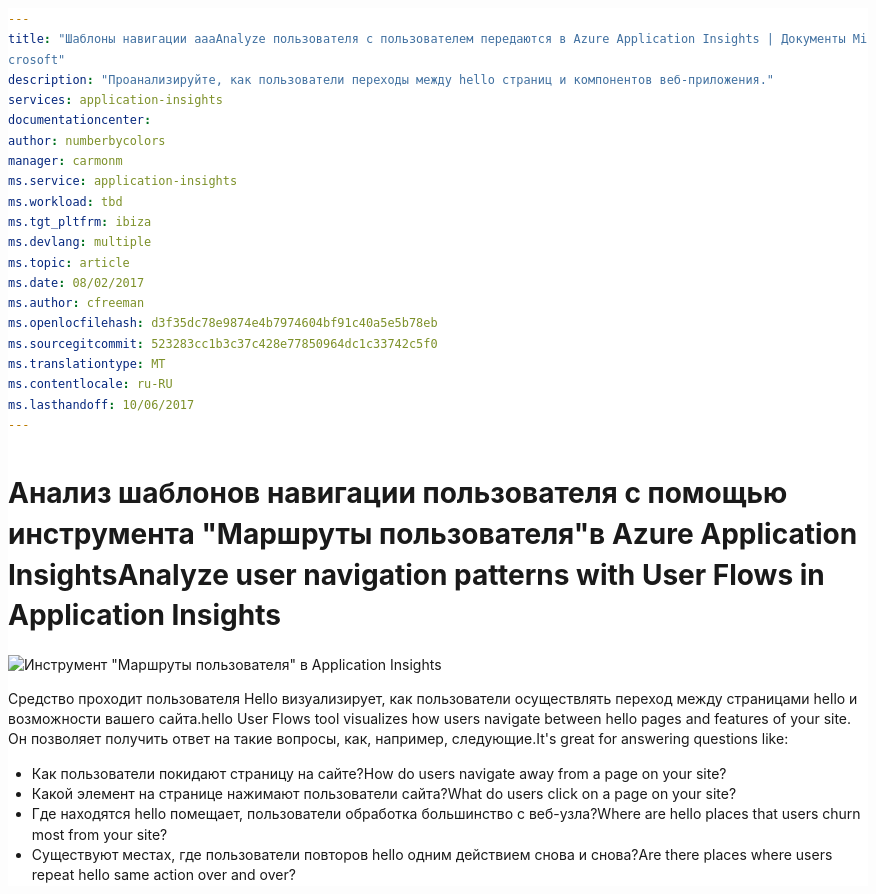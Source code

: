 ```yaml
---
title: "Шаблоны навигации aaaAnalyze пользователя с пользователем передаются в Azure Application Insights | Документы Microsoft"
description: "Проанализируйте, как пользователи переходы между hello страниц и компонентов веб-приложения."
services: application-insights
documentationcenter: 
author: numberbycolors
manager: carmonm
ms.service: application-insights
ms.workload: tbd
ms.tgt_pltfrm: ibiza
ms.devlang: multiple
ms.topic: article
ms.date: 08/02/2017
ms.author: cfreeman
ms.openlocfilehash: d3f35dc78e9874e4b7974604bf91c40a5e5b78eb
ms.sourcegitcommit: 523283cc1b3c37c428e77850964dc1c33742c5f0
ms.translationtype: MT
ms.contentlocale: ru-RU
ms.lasthandoff: 10/06/2017
---
```

# <a name="analyze-user-navigation-patterns-with-user-flows-in-application-insights"></a><span data-ttu-id="e4f97-103">Анализ шаблонов навигации пользователя с помощью инструмента "Маршруты пользователя"в Azure Application Insights</span><span class="sxs-lookup"><span data-stu-id="e4f97-103">Analyze user navigation patterns with User Flows in Application Insights</span></span>

![Инструмент "Маршруты пользователя" в Application Insights](./media/app-insights-usage-flows/flows.png)

<span data-ttu-id="e4f97-105">Средство проходит пользователя Hello визуализирует, как пользователи осуществлять переход между страницами hello и возможности вашего сайта.</span><span class="sxs-lookup"><span data-stu-id="e4f97-105">hello User Flows tool visualizes how users navigate between hello pages and features of your site.</span></span> <span data-ttu-id="e4f97-106">Он позволяет получить ответ на такие вопросы, как, например, следующие.</span><span class="sxs-lookup"><span data-stu-id="e4f97-106">It's great for answering questions like:</span></span>
* <span data-ttu-id="e4f97-107">Как пользователи покидают страницу на сайте?</span><span class="sxs-lookup"><span data-stu-id="e4f97-107">How do users navigate away from a page on your site?</span></span>
* <span data-ttu-id="e4f97-108">Какой элемент на странице нажимают пользователи сайта?</span><span class="sxs-lookup"><span data-stu-id="e4f97-108">What do users click on a page on your site?</span></span>
* <span data-ttu-id="e4f97-109">Где находятся hello помещает, пользователи обработка большинство с веб-узла?</span><span class="sxs-lookup"><span data-stu-id="e4f97-109">Where are hello places that users churn most from your site?</span></span>
* <span data-ttu-id="e4f97-110">Существуют местах, где пользователи повторов hello одним действием снова и снова?</span><span class="sxs-lookup"><span data-stu-id="e4f97-110">Are there places where users repeat hello same action over and over?</span></span>
